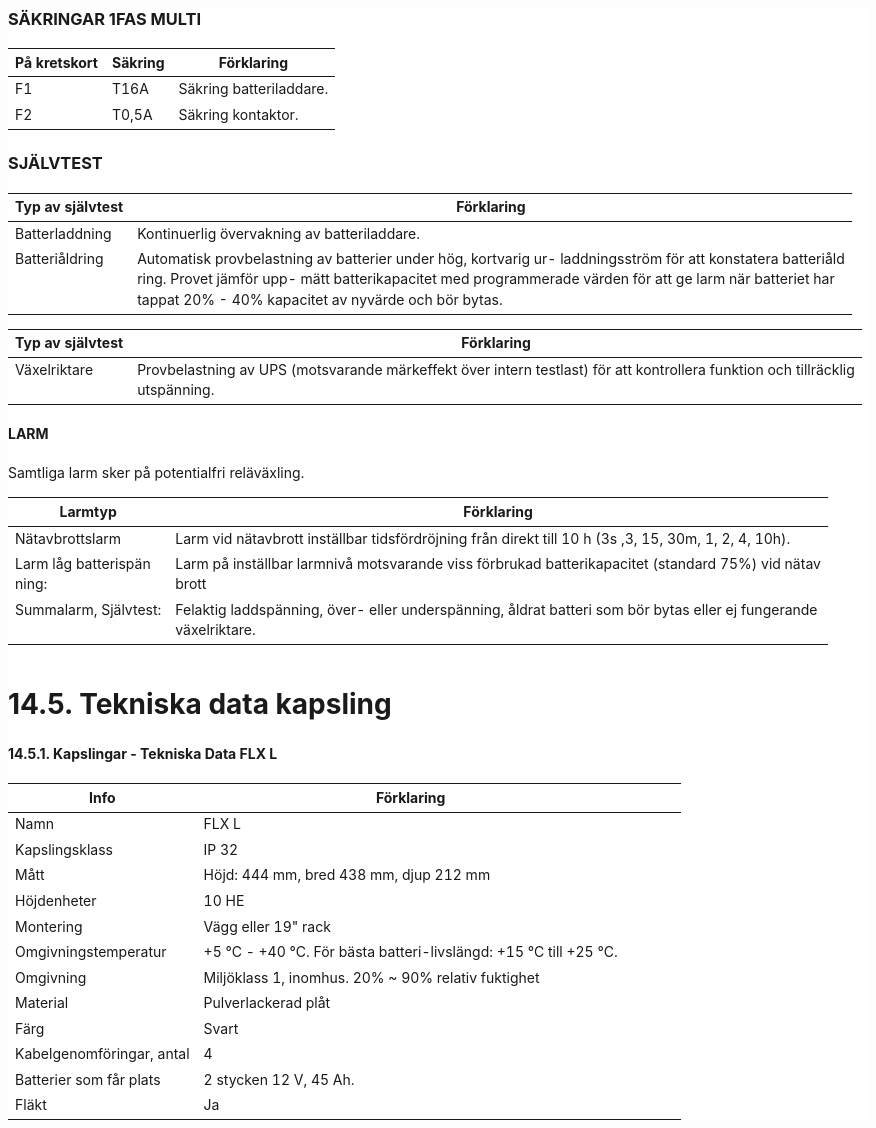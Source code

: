 ### **SÄKRINGAR 1FAS MULTI**

| På kretskort | Säkring | Förklaring              |
|--------------|---------|-------------------------|
| F1           | T16A    | Säkring batteriladdare. |
| F2           | T0,5A   | Säkring kontaktor.      |

### **SJÄLVTEST**

| Typ av självtest | Förklaring                                                                                                                                                                                                                                                                        |
|------------------|-----------------------------------------------------------------------------------------------------------------------------------------------------------------------------------------------------------------------------------------------------------------------------------|
| Batterladdning   | Kontinuerlig övervakning av batteriladdare.                                                                                                                                                                                                                                       |
| Batteriåldring   | Automatisk provbelastning av batterier under hög, kortvarig ur- laddningsström för att konstatera batteriåld<br>ring. Provet jämför upp- mätt batterikapacitet med programmerade värden för att ge larm när batteriet har<br>tappat 20% - 40% kapacitet av nyvärde och bör bytas. |

<span id="page-20-0"></span>

| Typ av självtest | Förklaring                                                                                                                      |
|------------------|---------------------------------------------------------------------------------------------------------------------------------|
| Växelriktare     | Provbelastning av UPS (motsvarande märkeffekt över intern testlast) för att kontrollera funktion och tillräcklig<br>utspänning. |

#### **LARM**

Samtliga larm sker på potentialfri reläväxling.

| Larmtyp                       | Förklaring                                                                                                          |
|-------------------------------|---------------------------------------------------------------------------------------------------------------------|
| Nätavbrottslarm               | Larm vid nätavbrott inställbar tidsfördröjning från direkt till 10 h (3s ,3, 15, 30m, 1, 2, 4, 10h).                |
| Larm låg batterispän<br>ning: | Larm på inställbar larmnivå motsvarande viss förbrukad batterikapacitet (standard 75%) vid nätav<br>brott           |
| Summalarm, Självtest:         | Felaktig laddspänning, över- eller underspänning, åldrat batteri som bör bytas eller ej fungerande<br>växelriktare. |

# 14.5. Tekniska data kapsling

#### 14.5.1. Kapslingar - Tekniska Data FLX L

| Info                      | Förklaring                                                       |  |  |  |  |
|---------------------------|------------------------------------------------------------------|--|--|--|--|
| Namn                      | FLX L                                                            |  |  |  |  |
| Kapslingsklass            | IP 32                                                            |  |  |  |  |
| Mått                      | Höjd: 444 mm, bred 438 mm, djup 212 mm                           |  |  |  |  |
| Höjdenheter               | 10 HE                                                            |  |  |  |  |
| Montering                 | Vägg eller 19" rack                                              |  |  |  |  |
| Omgivningstemperatur      | +5 °C - +40 °C. För bästa batteri-livslängd: +15 °C till +25 °C. |  |  |  |  |
| Omgivning                 | Miljöklass 1, inomhus. 20% ~ 90% relativ fuktighet               |  |  |  |  |
| Material                  | Pulverlackerad plåt                                              |  |  |  |  |
| Färg                      | Svart                                                            |  |  |  |  |
| Kabelgenomföringar, antal | 4                                                                |  |  |  |  |
| Batterier som får plats   | 2 stycken 12 V, 45 Ah.                                           |  |  |  |  |
| Fläkt                     | Ja                                                               |  |  |  |  |
